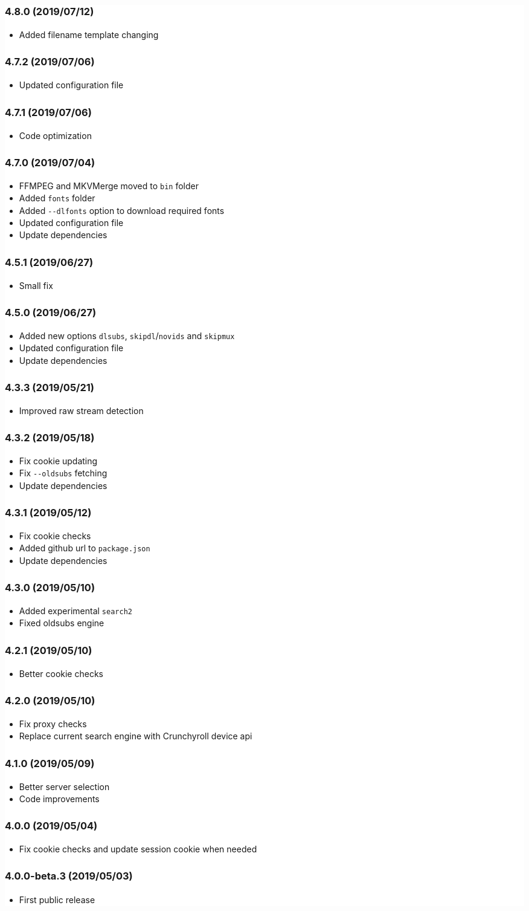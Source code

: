 ### 4.8.0 (2019/07/12)
- Added filename template changing

### 4.7.2 (2019/07/06)
- Updated configuration file

### 4.7.1 (2019/07/06)
- Code optimization

### 4.7.0 (2019/07/04)
- FFMPEG and MKVMerge moved to `bin` folder
- Added `fonts` folder
- Added `--dlfonts` option to download required fonts
- Updated configuration file
- Update dependencies

### 4.5.1 (2019/06/27)
- Small fix

### 4.5.0 (2019/06/27)
- Added new options `dlsubs`, `skipdl`/`novids` and `skipmux`
- Updated configuration file
- Update dependencies

### 4.3.3 (2019/05/21)
- Improved raw stream detection

### 4.3.2 (2019/05/18)
- Fix cookie updating
- Fix `--oldsubs` fetching
- Update dependencies

### 4.3.1 (2019/05/12)
- Fix cookie checks
- Added github url to `package.json`
- Update dependencies

### 4.3.0 (2019/05/10)
- Added experimental `search2`
- Fixed oldsubs engine

### 4.2.1 (2019/05/10)
- Better cookie checks

### 4.2.0 (2019/05/10)
- Fix proxy checks
- Replace current search engine with Crunchyroll device api

### 4.1.0 (2019/05/09)
- Better server selection
- Code improvements

### 4.0.0 (2019/05/04)
- Fix cookie checks and update session cookie when needed

### 4.0.0-beta.3 (2019/05/03)
- First public release
